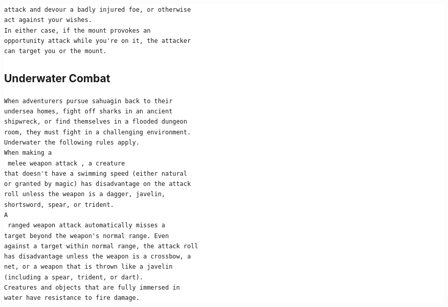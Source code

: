 ```
attack and devour a badly injured foe, or otherwise
act against your wishes.
In either case, if the mount provokes an
opportunity attack while you're on it, the attacker
can target you or the mount.
```
## Underwater Combat

```
When adventurers pursue sahuagin back to their
undersea homes, fight off sharks in an ancient
shipwreck, or find themselves in a flooded dungeon
room, they must fight in a challenging environment.
Underwater the following rules apply.
When making a
 melee weapon attack , a creature
that doesn't have a swimming speed (either natural
or granted by magic) has disadvantage on the attack
roll unless the weapon is a dagger, javelin,
shortsword, spear, or trident.
A
 ranged weapon attack automatically misses a
target beyond the weapon's normal range. Even
against a target within normal range, the attack roll
has disadvantage unless the weapon is a crossbow, a
net, or a weapon that is thrown like a javelin
(including a spear, trident, or dart).
Creatures and objects that are fully immersed in
water have resistance to fire damage.
```
